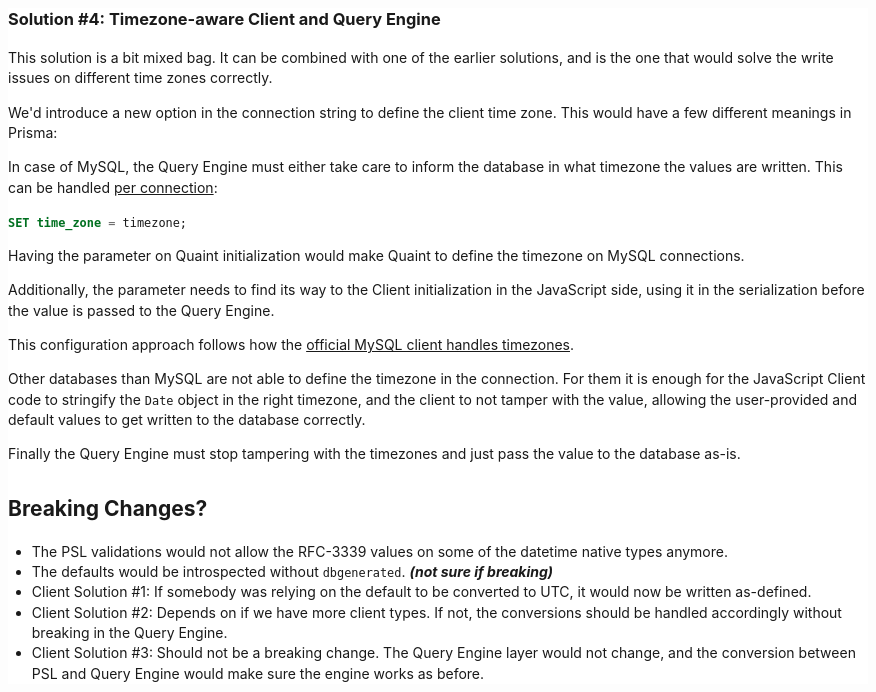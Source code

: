 ### Solution \#4: Timezone-aware Client and Query Engine

This solution is a bit mixed bag. It can be combined with one of the
earlier solutions, and is the one that would solve the write issues on
different time zones correctly.

We'd introduce a new option in the connection string to define the
client time zone. This would have a few different meanings in Prisma:

In case of MySQL, the Query Engine must either take care to inform the
database in what timezone the values are written. This can be handled
[per
connection](https://dev.mysql.com/doc/refman/5.6/en/time-zone-support.html#time-zone-variables):

``` sql
SET time_zone = timezone;
```

Having the parameter on Quaint initialization would make Quaint to
define the timezone on MySQL connections.

Additionally, the parameter needs to find its way to the Client
initialization in the JavaScript side, using it in the serialization
before the value is passed to the Query Engine.

This configuration approach follows how the [official MySQL client
handles
timezones](https://github.com/mysqljs/mysql#establishing-connections).

Other databases than MySQL are not able to define the timezone in the
connection. For them it is enough for the JavaScript Client code to
stringify the `Date` object in the right timezone, and the client to not
tamper with the value, allowing the user-provided and default values to
get written to the database correctly.

Finally the Query Engine must stop tampering with the timezones and just
pass the value to the database as-is.

## Breaking Changes?

-   The PSL validations would not allow the RFC-3339 values on some of
    the datetime native types anymore.
-   The defaults would be introspected without `dbgenerated`. ***(not
    sure if breaking)***
-   Client Solution \#1: If somebody was relying on the default to be
    converted to UTC, it would now be written as-defined.
-   Client Solution \#2: Depends on if we have more client types. If
    not, the conversions should be handled accordingly without breaking
    in the Query Engine.
-   Client Solution \#3: Should not be a breaking change. The Query
    Engine layer would not change, and the conversion between PSL and
    Query Engine would make sure the engine works as before.
